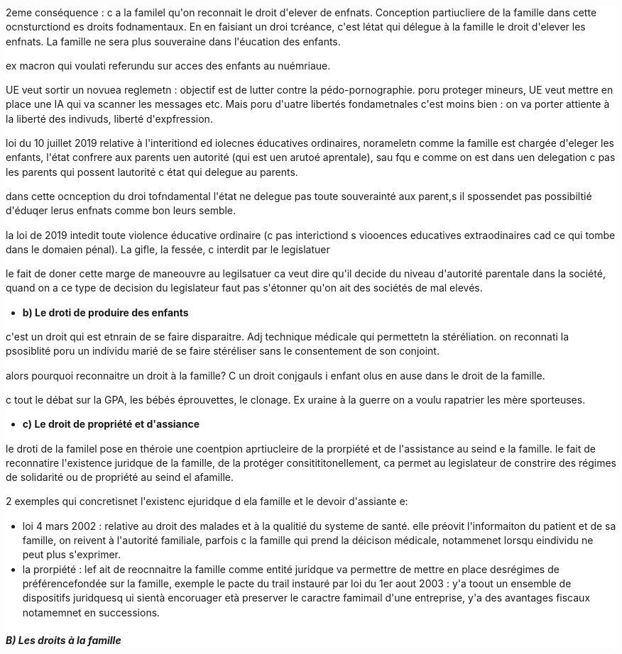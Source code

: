 2eme conséquence : c a la familel qu'on reconnait le droit d'elever de enfnats. Conception partiucliere de la famille dans cette ocnsturctiond es droits fodnamentaux. En en faisiant un droi tcréance, c'est létat qui délegue à la famille le droit d'elever les enfnats. La famille ne sera plus souveraine dans l'éucation des enfants. 

ex macron qui voulati referundu sur acces des enfants au nuémriaue.

UE veut sortir un novuea reglemetn : objectif est de lutter contre la pédo-pornographie. poru proteger mineurs, UE veut mettre en place une IA qui va scanner les messages etc. Mais poru d'uatre libertés fondametnales c'est moins bien : on va porter attiente à la liberté des indivuds, liberté d'expfression.

loi du 10 juillet 2019 relative à l'interitiond ed iolecnes éducatives ordinaires, norameletn comme la famille est chargée d'eleger les enfants, l'état confrere aux parents uen autorité (qui est uen arutoé aprentale), sau fqu e comme on est dans uen delegation c pas les parents qui possent lautorité c état qui delegue au parents.

dans cette ocnception du droi tofndamental l'état ne delegue pas toute souverainté aux parent,s il spossendet pas possibiltié d'éduqer lerus enfnats comme bon leurs semble.

la loi de 2019 intedit toute violence éducative ordinaire (c pas interictiond s viooences educatives extraodinaires cad ce qui tombe dans le domaien pénal). La gifle, la fessée, c interdit par le legislatuer 

le fait de doner cette marge de maneouvre au legilsatuer ca veut dire qu'il decide du niveau d'autorité parentale dans la société, quand on a ce type de decision du legislateur faut pas s'étonner qu'on ait des sociétés de mal elevés.

- **b) Le droti de produire des enfants**

c'est un droit qui est etnrain de se faire disparaitre. Adj technique médicale qui permettetn la stéréliation. on reconnati la psosiblité poru un individu marié de se faire stéréliser sans le consentement de son conjoint. 

alors pourquoi reconnaitre un droit à la famille?  C un droit conjgauls i enfant olus en ause dans le droit de la famille.

c tout le débat sur la GPA, les bébés éprouvettes, le clonage.  Ex uraine à la guerre on a voulu rapatrier les mère sporteuses.

- **c) Le droit de propriété et d'assiance**

le droti de la familel pose en théroie une coentpion aprtiucleire de la prorpiété et de l'assistance au seind e la famille. le fait de reconnatire l'existence juridque de la famille, de la protéger consitititonellement, ca permet au legislateur de constrire des régimes de solidarité ou de propriété au seind el afamille. 

2 exemples qui concretisnet l'existenc ejuridque d ela famille et le devoir d'assiante e:
- loi 4 mars 2002 : relative au droit des malades et à la qualitié du systeme de santé.  elle préovit l'informaiton du patient et de sa famille, on reivent à l'autorité familiale, parfois c la famille qui prend la déicison médicale, notammenet lorsqu eindividu ne peut plus s'exprimer. 
- la prorpiété : lef ait de reocnnaitre la famille comme entité juridque va permettre de mettre en place desrégimes de préférencefondée sur la famille, exemple le pacte du trail instauré par loi du 1er aout 2003 : y'a toout un ensemble de dispositifs juridquesq ui sientà encoruager età preserver le caractre famimail d'une entreprise, y'a des avantages fiscaux notamemnet en successions. 

##### B) Les droits à la famille
